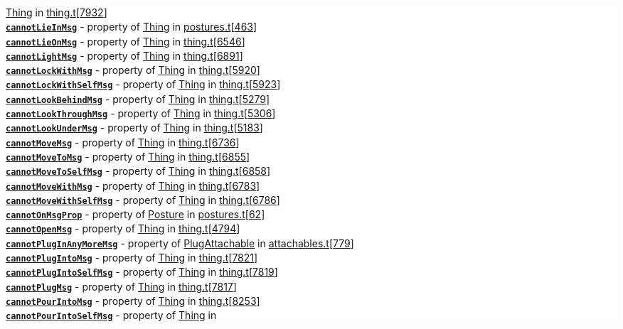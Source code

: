 [Thing](../object/Thing.html) in
[thing.t](../file/thing.t.html)\[[7932](../source/thing.t.html#7932)\]\
[**`cannotLieInMsg`**](../object/Thing.html#cannotLieInMsg) - property
of [Thing](../object/Thing.html) in
[postures.t](../file/postures.t.html)\[[463](../source/postures.t.html#463)\]\
[**`cannotLieOnMsg`**](../object/Thing.html#cannotLieOnMsg) - property
of [Thing](../object/Thing.html) in
[thing.t](../file/thing.t.html)\[[6546](../source/thing.t.html#6546)\]\
[**`cannotLightMsg`**](../object/Thing.html#cannotLightMsg) - property
of [Thing](../object/Thing.html) in
[thing.t](../file/thing.t.html)\[[6891](../source/thing.t.html#6891)\]\
[**`cannotLockWithMsg`**](../object/Thing.html#cannotLockWithMsg) -
property of [Thing](../object/Thing.html) in
[thing.t](../file/thing.t.html)\[[5920](../source/thing.t.html#5920)\]\
[**`cannotLockWithSelfMsg`**](../object/Thing.html#cannotLockWithSelfMsg) -
property of [Thing](../object/Thing.html) in
[thing.t](../file/thing.t.html)\[[5923](../source/thing.t.html#5923)\]\
[**`cannotLookBehindMsg`**](../object/Thing.html#cannotLookBehindMsg) -
property of [Thing](../object/Thing.html) in
[thing.t](../file/thing.t.html)\[[5279](../source/thing.t.html#5279)\]\
[**`cannotLookThroughMsg`**](../object/Thing.html#cannotLookThroughMsg) -
property of [Thing](../object/Thing.html) in
[thing.t](../file/thing.t.html)\[[5306](../source/thing.t.html#5306)\]\
[**`cannotLookUnderMsg`**](../object/Thing.html#cannotLookUnderMsg) -
property of [Thing](../object/Thing.html) in
[thing.t](../file/thing.t.html)\[[5183](../source/thing.t.html#5183)\]\
[**`cannotMoveMsg`**](../object/Thing.html#cannotMoveMsg) - property of
[Thing](../object/Thing.html) in
[thing.t](../file/thing.t.html)\[[6736](../source/thing.t.html#6736)\]\
[**`cannotMoveToMsg`**](../object/Thing.html#cannotMoveToMsg) - property
of [Thing](../object/Thing.html) in
[thing.t](../file/thing.t.html)\[[6855](../source/thing.t.html#6855)\]\
[**`cannotMoveToSelfMsg`**](../object/Thing.html#cannotMoveToSelfMsg) -
property of [Thing](../object/Thing.html) in
[thing.t](../file/thing.t.html)\[[6858](../source/thing.t.html#6858)\]\
[**`cannotMoveWithMsg`**](../object/Thing.html#cannotMoveWithMsg) -
property of [Thing](../object/Thing.html) in
[thing.t](../file/thing.t.html)\[[6783](../source/thing.t.html#6783)\]\
[**`cannotMoveWithSelfMsg`**](../object/Thing.html#cannotMoveWithSelfMsg) -
property of [Thing](../object/Thing.html) in
[thing.t](../file/thing.t.html)\[[6786](../source/thing.t.html#6786)\]\
[**`cannotOnMsgProp`**](../object/Posture.html#cannotOnMsgProp) -
property of [Posture](../object/Posture.html) in
[postures.t](../file/postures.t.html)\[[62](../source/postures.t.html#62)\]\
[**`cannotOpenMsg`**](../object/Thing.html#cannotOpenMsg) - property of
[Thing](../object/Thing.html) in
[thing.t](../file/thing.t.html)\[[4794](../source/thing.t.html#4794)\]\
[**`cannotPlugInAnyMoreMsg`**](../object/PlugAttachable.html#cannotPlugInAnyMoreMsg) -
property of [PlugAttachable](../object/PlugAttachable.html) in
[attachables.t](../file/attachables.t.html)\[[779](../source/attachables.t.html#779)\]\
[**`cannotPlugIntoMsg`**](../object/Thing.html#cannotPlugIntoMsg) -
property of [Thing](../object/Thing.html) in
[thing.t](../file/thing.t.html)\[[7821](../source/thing.t.html#7821)\]\
[**`cannotPlugIntoSelfMsg`**](../object/Thing.html#cannotPlugIntoSelfMsg) -
property of [Thing](../object/Thing.html) in
[thing.t](../file/thing.t.html)\[[7819](../source/thing.t.html#7819)\]\
[**`cannotPlugMsg`**](../object/Thing.html#cannotPlugMsg) - property of
[Thing](../object/Thing.html) in
[thing.t](../file/thing.t.html)\[[7817](../source/thing.t.html#7817)\]\
[**`cannotPourIntoMsg`**](../object/Thing.html#cannotPourIntoMsg) -
property of [Thing](../object/Thing.html) in
[thing.t](../file/thing.t.html)\[[8253](../source/thing.t.html#8253)\]\
[**`cannotPourIntoSelfMsg`**](../object/Thing.html#cannotPourIntoSelfMsg) -
property of [Thing](../object/Thing.html) in